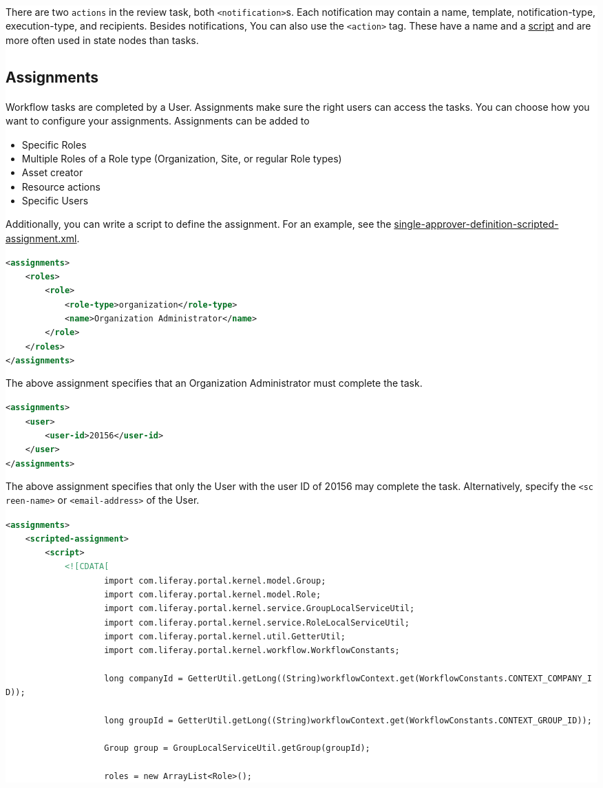 There are two `actions` in the review task, both `<notification>`s. Each notification may contain a name, template, notification-type, execution-type, and recipients. Besides notifications, You can also use the `<action>` tag.
These have a name and a [script](./using-the-script-engine-in-workflow.md) and are more often used in state nodes than tasks.

## Assignments

Workflow tasks are completed by a User. Assignments make sure the right users can access the tasks. You can choose how you want to configure your assignments. Assignments can be added to

* Specific Roles
* Multiple Roles of a Role type (Organization, Site, or regular Role types)
* Asset creator
* Resource actions
* Specific Users

Additionally, you can write a script to define the assignment. For an example, see the [single-approver-definition-scripted-assignment.xml](https://github.com/liferay/liferay-portal/blob/[$LIFERAY_LEARN_PORTAL_GIT_TAG$]/modules/apps/portal-workflow/portal-workflow-kaleo-runtime-impl/src/main/resources/META-INF/definitions/single-approver-definition-scripted-assignment.xml).

```xml
<assignments>
    <roles>
        <role>
            <role-type>organization</role-type>
            <name>Organization Administrator</name>
        </role>
    </roles>
</assignments>
```

The above assignment specifies that an Organization Administrator must complete the task.

```xml
<assignments>
    <user>
        <user-id>20156</user-id>
    </user>
</assignments>
```

The above assignment specifies that only the User with the user ID of 20156 may complete the task. Alternatively, specify the `<screen-name>` or `<email-address>` of the User.

```xml
<assignments>
    <scripted-assignment>
        <script>
            <![CDATA[
                    import com.liferay.portal.kernel.model.Group;
                    import com.liferay.portal.kernel.model.Role;
                    import com.liferay.portal.kernel.service.GroupLocalServiceUtil;
                    import com.liferay.portal.kernel.service.RoleLocalServiceUtil;
                    import com.liferay.portal.kernel.util.GetterUtil;
                    import com.liferay.portal.kernel.workflow.WorkflowConstants;

                    long companyId = GetterUtil.getLong((String)workflowContext.get(WorkflowConstants.CONTEXT_COMPANY_ID));

                    long groupId = GetterUtil.getLong((String)workflowContext.get(WorkflowConstants.CONTEXT_GROUP_ID));

                    Group group = GroupLocalServiceUtil.getGroup(groupId);

                    roles = new ArrayList<Role>();
```